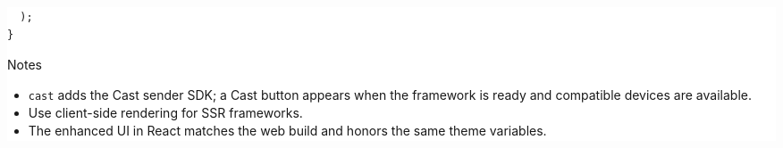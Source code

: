 ```tsx path=null start=null
  );
}
```

Notes
- `cast` adds the Cast sender SDK; a Cast button appears when the framework is ready and compatible devices are available.
- Use client-side rendering for SSR frameworks.
- The enhanced UI in React matches the web build and honors the same theme variables.
